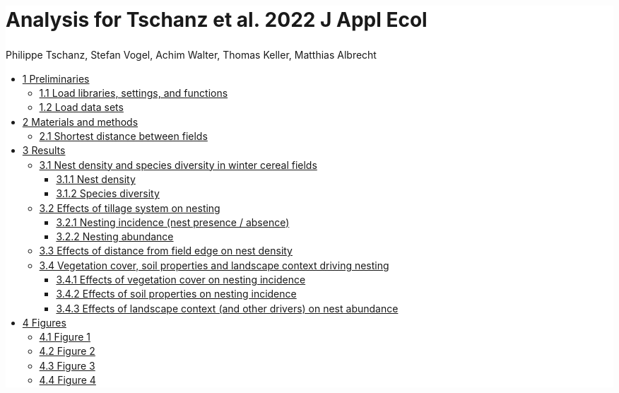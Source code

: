 Analysis for Tschanz et al. 2022 J Appl Ecol
================
Philippe Tschanz, Stefan Vogel, Achim Walter, Thomas Keller, Matthias
Albrecht

-   <a href="#1-preliminaries" id="toc-1-preliminaries">1 Preliminaries</a>
    -   <a href="#11-load-libraries-settings-and-functions"
        id="toc-11-load-libraries-settings-and-functions">1.1 Load libraries,
        settings, and functions</a>
    -   <a href="#12-load-data-sets" id="toc-12-load-data-sets">1.2 Load data
        sets</a>
-   <a href="#2-materials-and-methods" id="toc-2-materials-and-methods">2
    Materials and methods</a>
    -   <a href="#21-shortest-distance-between-fields"
        id="toc-21-shortest-distance-between-fields">2.1 Shortest distance
        between fields</a>
-   <a href="#3-results" id="toc-3-results">3 Results</a>
    -   <a href="#31-nest-density-and-species-diversity-in-winter-cereal-fields"
        id="toc-31-nest-density-and-species-diversity-in-winter-cereal-fields">3.1
        Nest density and species diversity in winter cereal fields</a>
        -   <a href="#311-nest-density" id="toc-311-nest-density">3.1.1 Nest
            density</a>
        -   <a href="#312-species-diversity" id="toc-312-species-diversity">3.1.2
            Species diversity</a>
    -   <a href="#32-effects-of-tillage-system-on-nesting"
        id="toc-32-effects-of-tillage-system-on-nesting">3.2 Effects of tillage
        system on nesting</a>
        -   <a href="#321-nesting-incidence-nest-presence--absence"
            id="toc-321-nesting-incidence-nest-presence--absence">3.2.1 Nesting
            incidence (nest presence / absence)</a>
        -   <a href="#322-nesting-abundance" id="toc-322-nesting-abundance">3.2.2
            Nesting abundance</a>
    -   <a href="#33-effects-of-distance-from-field-edge-on-nest-density"
        id="toc-33-effects-of-distance-from-field-edge-on-nest-density">3.3
        Effects of distance from field edge on nest density</a>
    -   <a
        href="#34-vegetation-cover-soil-properties-and-landscape-context-driving-nesting"
        id="toc-34-vegetation-cover-soil-properties-and-landscape-context-driving-nesting">3.4
        Vegetation cover, soil properties and landscape context driving
        nesting</a>
        -   <a href="#341-effects-of-vegetation-cover-on-nesting-incidence"
            id="toc-341-effects-of-vegetation-cover-on-nesting-incidence">3.4.1
            Effects of vegetation cover on nesting incidence</a>
        -   <a href="#342-effects-of-soil-properties-on-nesting-incidence"
            id="toc-342-effects-of-soil-properties-on-nesting-incidence">3.4.2
            Effects of soil properties on nesting incidence</a>
        -   <a
            href="#343-effects-of-landscape-context-and-other-drivers-on-nest-abundance"
            id="toc-343-effects-of-landscape-context-and-other-drivers-on-nest-abundance">3.4.3
            Effects of landscape context (and other drivers) on nest abundance</a>
-   <a href="#4-figures" id="toc-4-figures">4 Figures</a>
    -   <a href="#41-figure-1" id="toc-41-figure-1">4.1 Figure 1</a>
    -   <a href="#42-figure-2" id="toc-42-figure-2">4.2 Figure 2</a>
    -   <a href="#43-figure-3" id="toc-43-figure-3">4.3 Figure 3</a>
    -   <a href="#44-figure-4" id="toc-44-figure-4">4.4 Figure 4</a>
